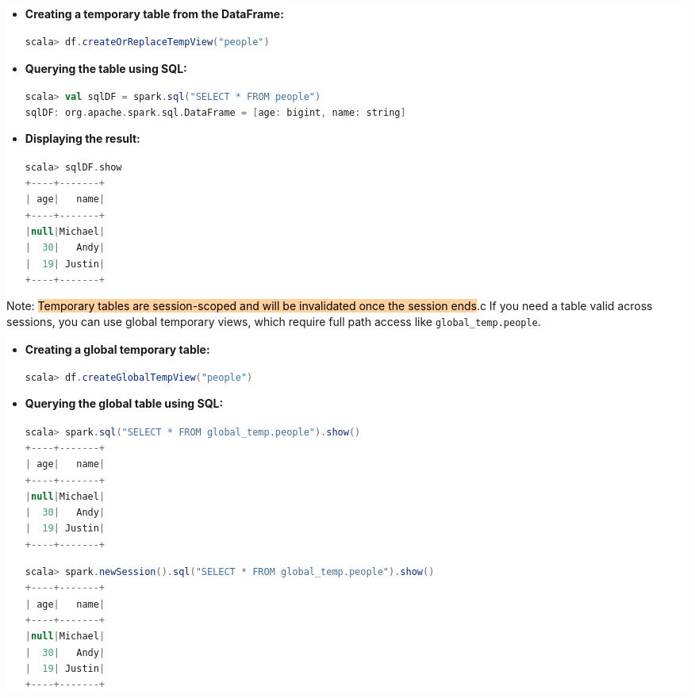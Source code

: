 - **Creating a temporary table from the DataFrame:**
    ```scala
    scala> df.createOrReplaceTempView("people")
    ```

- **Querying the table using SQL:**
    ```scala
    scala> val sqlDF = spark.sql("SELECT * FROM people")
    sqlDF: org.apache.spark.sql.DataFrame = [age: bigint, name: string]
    ```

- **Displaying the result:**
    ```scala
    scala> sqlDF.show
    +----+-------+
    | age|   name|
    +----+-------+
    |null|Michael|
    |  30|   Andy|
    |  19| Justin|
    +----+-------+
    ```

Note: <mark style="background: #FFB86CA6;">Temporary tables are session-scoped and will be invalidated once the session ends</mark>.c If you need a table valid across sessions, you can use global temporary views, which require full path access like `global_temp.people`.

- **Creating a global temporary table:**
    ```scala
    scala> df.createGlobalTempView("people")
    ```

- **Querying the global table using SQL:**
    ```scala
    scala> spark.sql("SELECT * FROM global_temp.people").show()
    +----+-------+
    | age|   name|
    +----+-------+
    |null|Michael|
    |  30|   Andy|
    |  19| Justin|
    +----+-------+
    ```

    ```scala
    scala> spark.newSession().sql("SELECT * FROM global_temp.people").show()
    +----+-------+
    | age|   name|
    +----+-------+
    |null|Michael|
    |  30|   Andy|
    |  19| Justin|
    +----+-------+
    ```
